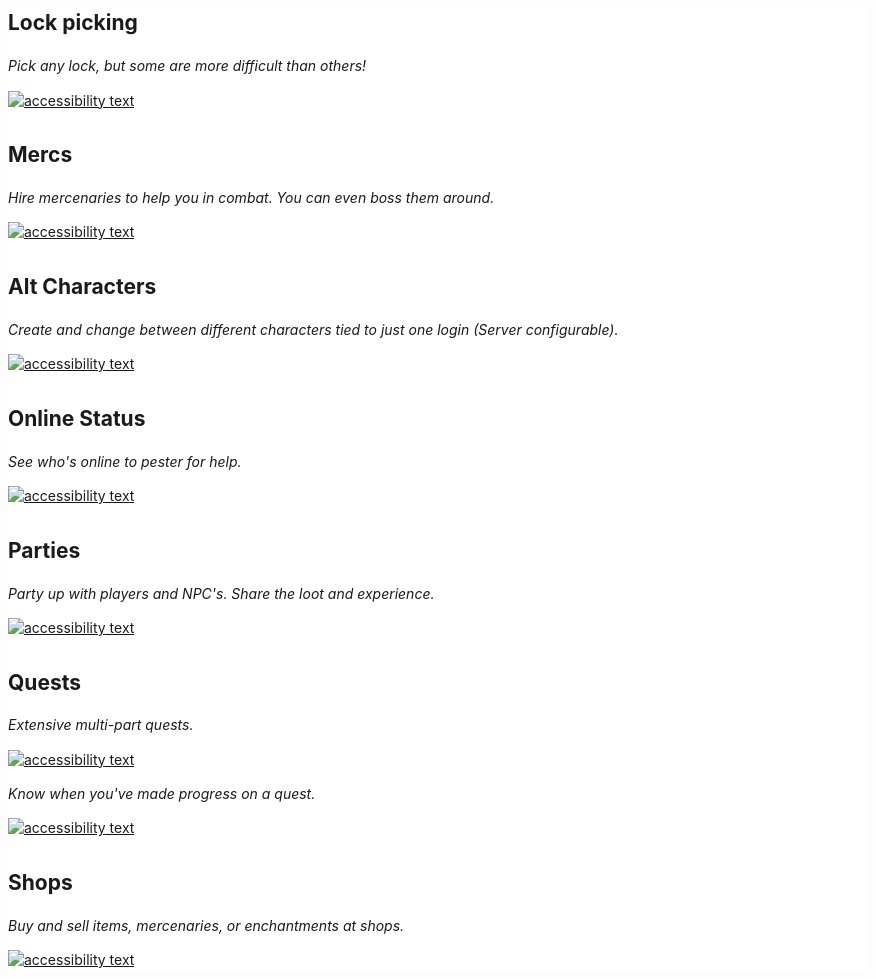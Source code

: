 
## Lock picking

_Pick any lock, but some are more difficult than others!_

<a href="https://raw.githubusercontent.com/Volte6/GoMud/refs/heads/master/webclient/images/lockpick.png"><img src="https://raw.githubusercontent.com/Volte6/GoMud/refs/heads/master/webclient/images/lockpick.png" width="600" alt="accessibility text"></a>


## Mercs

_Hire mercenaries to help you in combat. You can even boss them around._

<a href="https://raw.githubusercontent.com/Volte6/GoMud/refs/heads/master/webclient/images/mercs.png"><img src="https://raw.githubusercontent.com/Volte6/GoMud/refs/heads/master/webclient/images/mercs.png" width="600" alt="accessibility text"></a>


## Alt Characters

_Create and change between different characters tied to just one login (Server configurable)._

<a href="https://raw.githubusercontent.com/Volte6/GoMud/refs/heads/master/webclient/images/alt-characters.png"><img src="https://raw.githubusercontent.com/Volte6/GoMud/refs/heads/master/webclient/images/alt-characters.png" width="600" alt="accessibility text"></a>


## Online Status

_See who's online to pester for help._

<a href="https://raw.githubusercontent.com/Volte6/GoMud/refs/heads/master/webclient/images/online-status.png"><img src="https://raw.githubusercontent.com/Volte6/GoMud/refs/heads/master/webclient/images/online-status.png" width="600" alt="accessibility text"></a>


## Parties

_Party up with players and NPC's. Share the loot and experience._

<a href="https://raw.githubusercontent.com/Volte6/GoMud/refs/heads/master/webclient/images/parties.png"><img src="https://raw.githubusercontent.com/Volte6/GoMud/refs/heads/master/webclient/images/parties.png" width="600" alt="accessibility text"></a>


## Quests

_Extensive multi-part quests._

<a href="https://raw.githubusercontent.com/Volte6/GoMud/refs/heads/master/webclient/images/quests.png"><img src="https://raw.githubusercontent.com/Volte6/GoMud/refs/heads/master/webclient/images/quests.png" width="600" alt="accessibility text"></a>

_Know when you've made progress on a quest._

<a href="https://raw.githubusercontent.com/Volte6/GoMud/refs/heads/master/webclient/images/quests2.png"><img src="https://raw.githubusercontent.com/Volte6/GoMud/refs/heads/master/webclient/images/quests2.png" width="600" alt="accessibility text"></a>


## Shops

_Buy and sell items, mercenaries, or enchantments at shops._

<a href="https://raw.githubusercontent.com/Volte6/GoMud/refs/heads/master/webclient/images/item_merc_enchantment_shops.png"><img src="https://raw.githubusercontent.com/Volte6/GoMud/refs/heads/master/webclient/images/item_merc_enchantment_shops.png" width="600" alt="accessibility text"></a>
